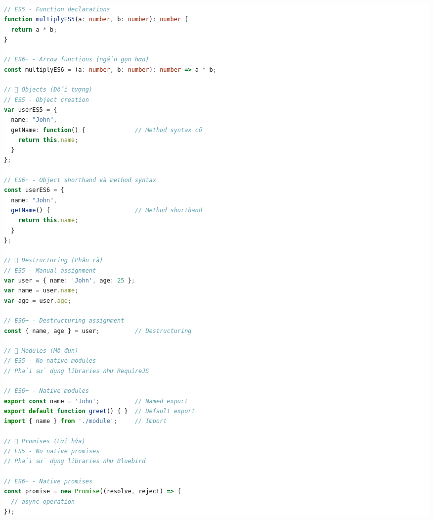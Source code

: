 ```typescript
// ES5 - Function declarations
function multiplyES5(a: number, b: number): number {
  return a * b;
}

// ES6+ - Arrow functions (ngắn gọn hơn)
const multiplyES6 = (a: number, b: number): number => a * b;

// 📝 Objects (Đối tượng)
// ES5 - Object creation
var userES5 = {
  name: "John",
  getName: function() {              // Method syntax cũ
    return this.name;
  }
};

// ES6+ - Object shorthand và method syntax
const userES6 = {
  name: "John",
  getName() {                        // Method shorthand
    return this.name;
  }
};

// 📝 Destructuring (Phân rã)
// ES5 - Manual assignment
var user = { name: 'John', age: 25 };
var name = user.name;
var age = user.age;

// ES6+ - Destructuring assignment
const { name, age } = user;          // Destructuring

// 📝 Modules (Mô-đun)
// ES5 - No native modules
// Phải sử dụng libraries như RequireJS

// ES6+ - Native modules
export const name = 'John';          // Named export
export default function greet() { }  // Default export
import { name } from './module';     // Import

// 📝 Promises (Lời hứa)
// ES5 - No native promises
// Phải sử dụng libraries như Bluebird

// ES6+ - Native promises
const promise = new Promise((resolve, reject) => {
  // async operation
});
```
